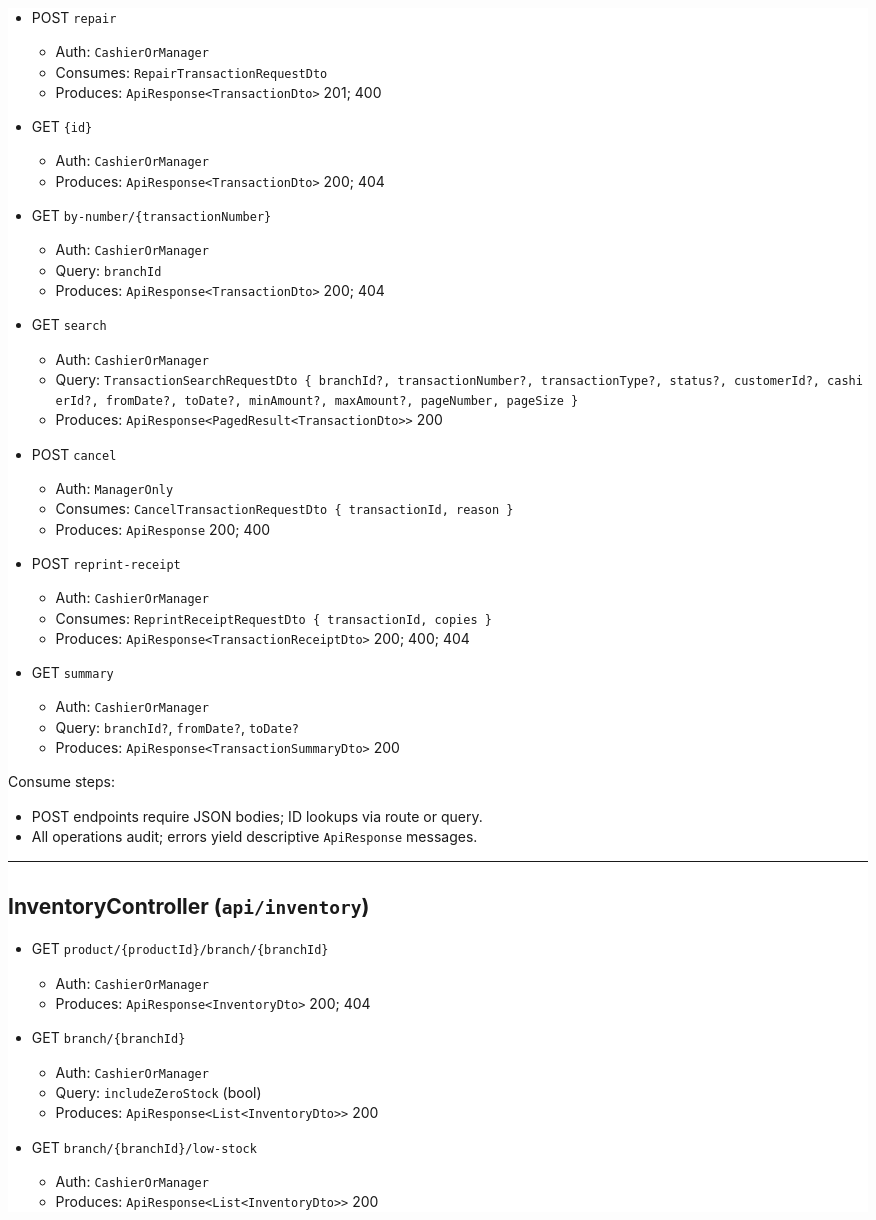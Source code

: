 - POST `repair`
  - Auth: `CashierOrManager`
  - Consumes: `RepairTransactionRequestDto`
  - Produces: `ApiResponse<TransactionDto>` 201; 400

- GET `{id}`
  - Auth: `CashierOrManager`
  - Produces: `ApiResponse<TransactionDto>` 200; 404

- GET `by-number/{transactionNumber}`
  - Auth: `CashierOrManager`
  - Query: `branchId`
  - Produces: `ApiResponse<TransactionDto>` 200; 404

- GET `search`
  - Auth: `CashierOrManager`
  - Query: `TransactionSearchRequestDto { branchId?, transactionNumber?, transactionType?, status?, customerId?, cashierId?, fromDate?, toDate?, minAmount?, maxAmount?, pageNumber, pageSize }`
  - Produces: `ApiResponse<PagedResult<TransactionDto>>` 200

- POST `cancel`
  - Auth: `ManagerOnly`
  - Consumes: `CancelTransactionRequestDto { transactionId, reason }`
  - Produces: `ApiResponse` 200; 400

- POST `reprint-receipt`
  - Auth: `CashierOrManager`
  - Consumes: `ReprintReceiptRequestDto { transactionId, copies }`
  - Produces: `ApiResponse<TransactionReceiptDto>` 200; 400; 404

- GET `summary`
  - Auth: `CashierOrManager`
  - Query: `branchId?`, `fromDate?`, `toDate?`
  - Produces: `ApiResponse<TransactionSummaryDto>` 200

Consume steps:
- POST endpoints require JSON bodies; ID lookups via route or query.
- All operations audit; errors yield descriptive `ApiResponse` messages.

---

## InventoryController (`api/inventory`)

- GET `product/{productId}/branch/{branchId}`
  - Auth: `CashierOrManager`
  - Produces: `ApiResponse<InventoryDto>` 200; 404

- GET `branch/{branchId}`
  - Auth: `CashierOrManager`
  - Query: `includeZeroStock` (bool)
  - Produces: `ApiResponse<List<InventoryDto>>` 200

- GET `branch/{branchId}/low-stock`
  - Auth: `CashierOrManager`
  - Produces: `ApiResponse<List<InventoryDto>>` 200
